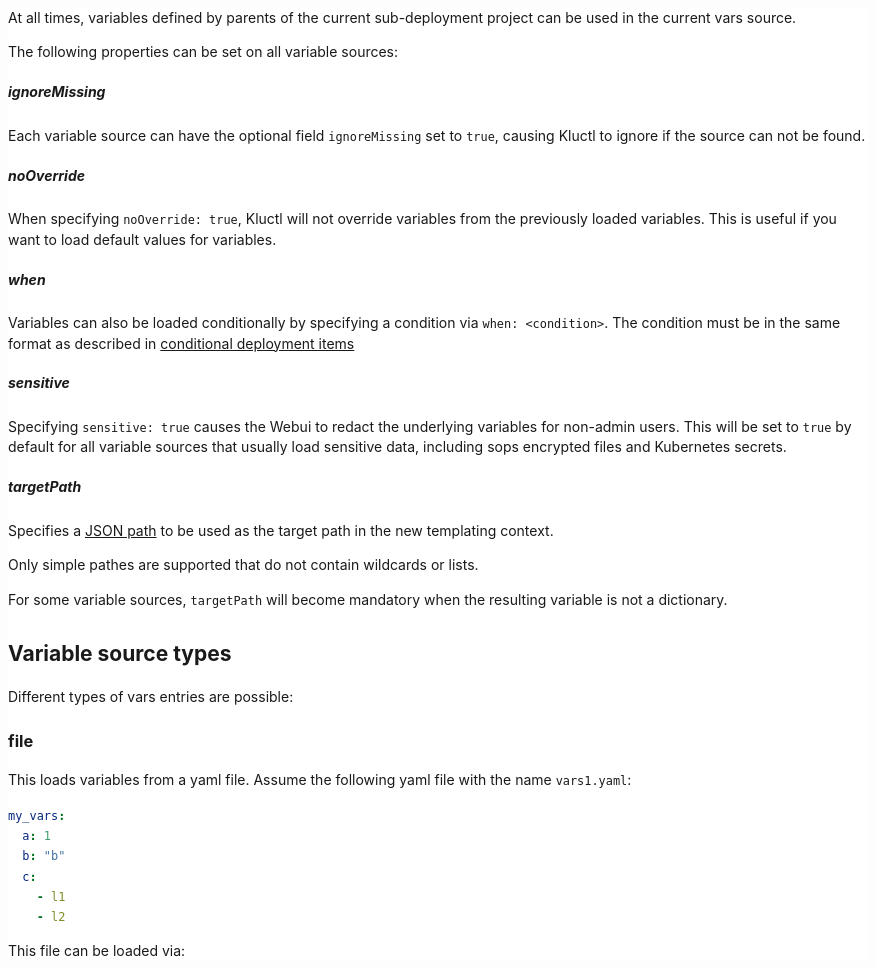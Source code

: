 At all times, variables defined by
parents of the current sub-deployment project can be used in the current vars source.

The following properties can be set on all variable sources:

##### ignoreMissing
Each variable source can have the optional field `ignoreMissing` set to `true`, causing Kluctl to ignore if the source
can not be found.

##### noOverride
When specifying `noOverride: true`, Kluctl will not override variables from the previously loaded variables. This is
useful if you want to load default values for variables.

##### when
Variables can also be loaded conditionally by specifying a condition via `when: <condition>`. The condition must be in
the same format as described in [conditional deployment items](../deployments/deployment-yml.md#when)

##### sensitive
Specifying `sensitive: true` causes the Webui to redact the underlying variables for non-admin users. This will be set
to `true` by default for all variable sources that usually load sensitive data, including sops encrypted files and
Kubernetes secrets.

##### targetPath
Specifies a [JSON path](https://goessner.net/articles/JsonPath/) to be used as the target path in the new templating
context.

Only simple pathes are supported that do not contain wildcards or lists.

For some variable sources, `targetPath` will become mandatory when the resulting variable is not a dictionary.

## Variable source types
Different types of vars entries are possible:

### file
This loads variables from a yaml file. Assume the following yaml file with the name `vars1.yaml`:
```yaml
my_vars:
  a: 1
  b: "b"
  c:
    - l1
    - l2
```

This file can be loaded via:
